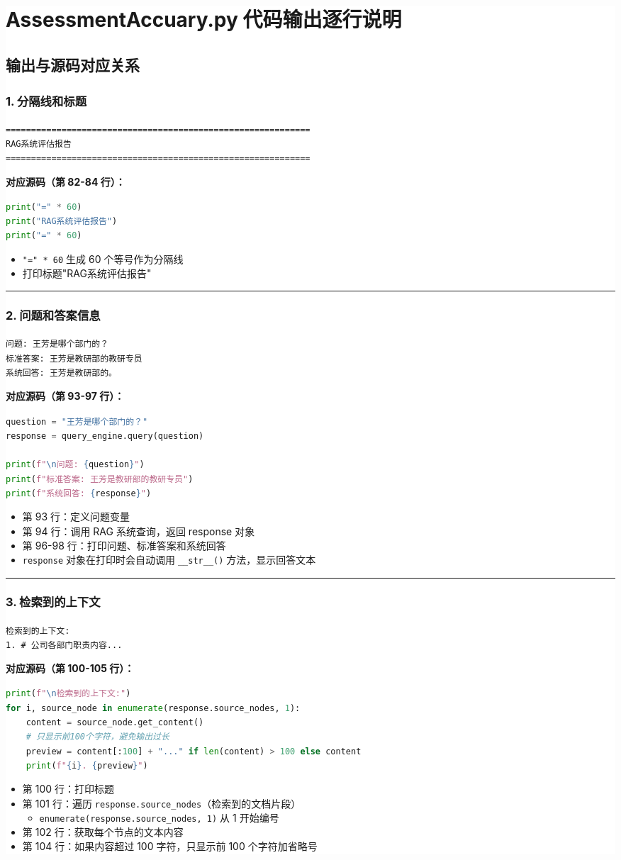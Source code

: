 # AssessmentAccuary.py 代码输出逐行说明

## 输出与源码对应关系

### 1. 分隔线和标题
```
============================================================
RAG系统评估报告
============================================================
```

**对应源码（第 82-84 行）：**
```python
print("=" * 60)
print("RAG系统评估报告")
print("=" * 60)
```
- `"=" * 60` 生成 60 个等号作为分隔线
- 打印标题"RAG系统评估报告"

---

### 2. 问题和答案信息
```
问题: 王芳是哪个部门的？
标准答案: 王芳是教研部的教研专员
系统回答: 王芳是教研部的。
```

**对应源码（第 93-97 行）：**
```python
question = "王芳是哪个部门的？"
response = query_engine.query(question)

print(f"\n问题: {question}")
print(f"标准答案: 王芳是教研部的教研专员")
print(f"系统回答: {response}")
```
- 第 93 行：定义问题变量
- 第 94 行：调用 RAG 系统查询，返回 response 对象
- 第 96-98 行：打印问题、标准答案和系统回答
- `response` 对象在打印时会自动调用 `__str__()` 方法，显示回答文本

---

### 3. 检索到的上下文
```
检索到的上下文:
1. # 公司各部门职责内容...
```

**对应源码（第 100-105 行）：**
```python
print(f"\n检索到的上下文:")
for i, source_node in enumerate(response.source_nodes, 1):
    content = source_node.get_content()
    # 只显示前100个字符，避免输出过长
    preview = content[:100] + "..." if len(content) > 100 else content
    print(f"{i}. {preview}")
```
- 第 100 行：打印标题
- 第 101 行：遍历 `response.source_nodes`（检索到的文档片段）
  - `enumerate(response.source_nodes, 1)` 从 1 开始编号
- 第 102 行：获取每个节点的文本内容
- 第 104 行：如果内容超过 100 字符，只显示前 100 个字符加省略号